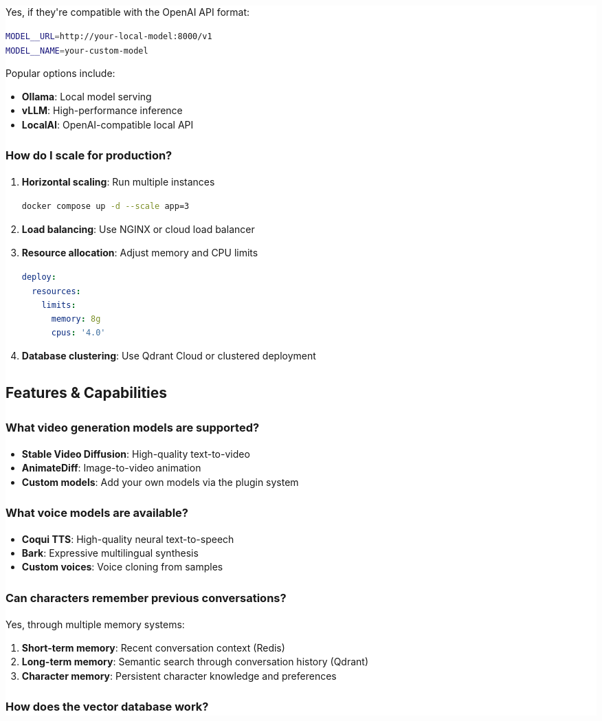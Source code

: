 Yes, if they're compatible with the OpenAI API format:

```bash
MODEL__URL=http://your-local-model:8000/v1
MODEL__NAME=your-custom-model
```

Popular options include:
- **Ollama**: Local model serving
- **vLLM**: High-performance inference
- **LocalAI**: OpenAI-compatible local API

### How do I scale for production?

1. **Horizontal scaling**: Run multiple instances
   ```bash
   docker compose up -d --scale app=3
   ```

2. **Load balancing**: Use NGINX or cloud load balancer

3. **Resource allocation**: Adjust memory and CPU limits
   ```yaml
   deploy:
     resources:
       limits:
         memory: 8g
         cpus: '4.0'
   ```

4. **Database clustering**: Use Qdrant Cloud or clustered deployment

## Features & Capabilities

### What video generation models are supported?

- **Stable Video Diffusion**: High-quality text-to-video
- **AnimateDiff**: Image-to-video animation
- **Custom models**: Add your own models via the plugin system

### What voice models are available?

- **Coqui TTS**: High-quality neural text-to-speech
- **Bark**: Expressive multilingual synthesis
- **Custom voices**: Voice cloning from samples

### Can characters remember previous conversations?

Yes, through multiple memory systems:

1. **Short-term memory**: Recent conversation context (Redis)
2. **Long-term memory**: Semantic search through conversation history (Qdrant)
3. **Character memory**: Persistent character knowledge and preferences

### How does the vector database work?
